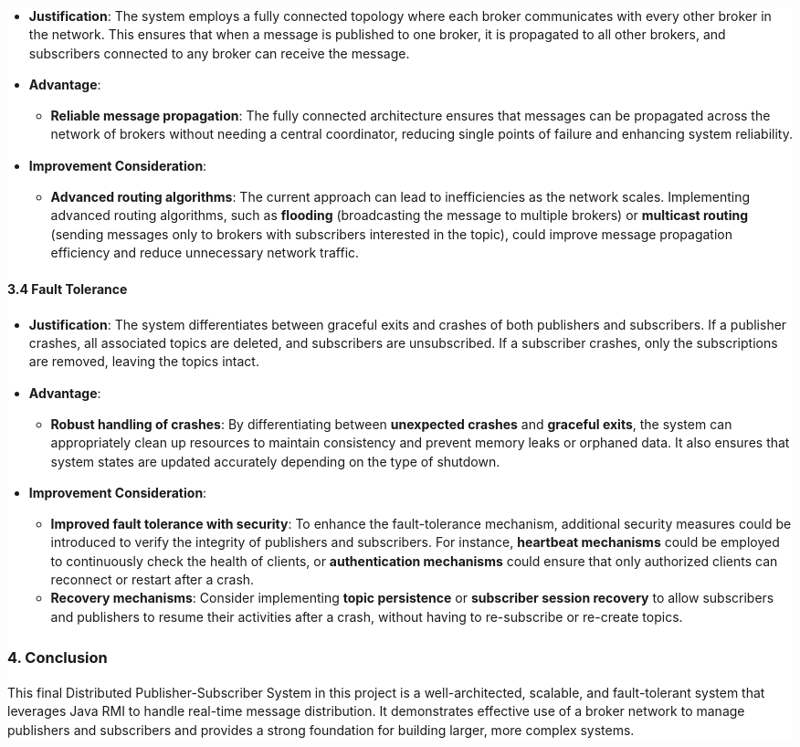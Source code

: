 - **Justification**: The system employs a fully connected topology where each broker communicates with every other broker in the network. This ensures that when a message is published to one broker, it is propagated to all other brokers, and subscribers connected to any broker can receive the message.

- **Advantage**: 
  - **Reliable message propagation**: The fully connected architecture ensures that messages can be propagated across the network of brokers without needing a central coordinator, reducing single points of failure and enhancing system reliability.

- **Improvement Consideration**:
  - **Advanced routing algorithms**: The current approach can lead to inefficiencies as the network scales. Implementing advanced routing algorithms, such as **flooding** (broadcasting the message to multiple brokers) or **multicast routing** (sending messages only to brokers with subscribers interested in the topic), could improve message propagation efficiency and reduce unnecessary network traffic.

#### 3.4 **Fault Tolerance**

- **Justification**: The system differentiates between graceful exits and crashes of both publishers and subscribers. If a publisher crashes, all associated topics are deleted, and subscribers are unsubscribed. If a subscriber crashes, only the subscriptions are removed, leaving the topics intact.

- **Advantage**:
  - **Robust handling of crashes**: By differentiating between **unexpected crashes** and **graceful exits**, the system can appropriately clean up resources to maintain consistency and prevent memory leaks or orphaned data. It also ensures that system states are updated accurately depending on the type of shutdown.

- **Improvement Consideration**:
  - **Improved fault tolerance with security**: To enhance the fault-tolerance mechanism, additional security measures could be introduced to verify the integrity of publishers and subscribers. For instance, **heartbeat mechanisms** could be employed to continuously check the health of clients, or **authentication mechanisms** could ensure that only authorized clients can reconnect or restart after a crash.
  - **Recovery mechanisms**: Consider implementing **topic persistence** or **subscriber session recovery** to allow subscribers and publishers to resume their activities after a crash, without having to re-subscribe or re-create topics.

### 4. Conclusion

This final Distributed Publisher-Subscriber System in this project is a well-architected, scalable, and fault-tolerant system that leverages Java RMI to handle real-time message distribution. It demonstrates effective use of a broker network to manage publishers and subscribers and provides a strong foundation for building larger, more complex systems. 



